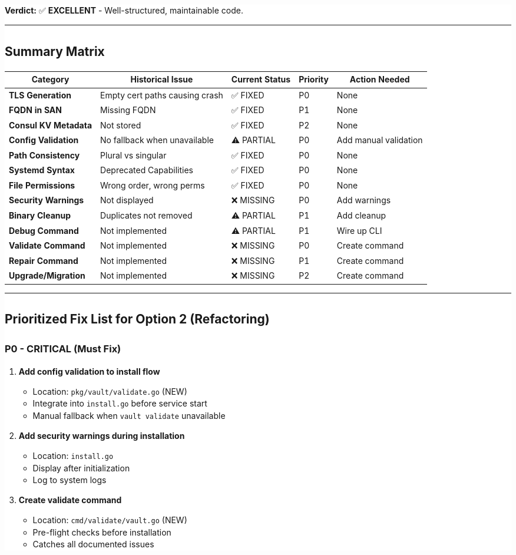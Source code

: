 **Verdict:** ✅ **EXCELLENT** - Well-structured, maintainable code.

---

## Summary Matrix

| Category | Historical Issue | Current Status | Priority | Action Needed |
|----------|-----------------|----------------|----------|---------------|
| **TLS Generation** | Empty cert paths causing crash | ✅ FIXED | P0 | None |
| **FQDN in SAN** | Missing FQDN | ✅ FIXED | P1 | None |
| **Consul KV Metadata** | Not stored | ✅ FIXED | P2 | None |
| **Config Validation** | No fallback when unavailable | ⚠️ PARTIAL | P0 | Add manual validation |
| **Path Consistency** | Plural vs singular | ✅ FIXED | P0 | None |
| **Systemd Syntax** | Deprecated Capabilities | ✅ FIXED | P0 | None |
| **File Permissions** | Wrong order, wrong perms | ✅ FIXED | P0 | None |
| **Security Warnings** | Not displayed | ❌ MISSING | P0 | Add warnings |
| **Binary Cleanup** | Duplicates not removed | ⚠️ PARTIAL | P1 | Add cleanup |
| **Debug Command** | Not implemented | ⚠️ PARTIAL | P1 | Wire up CLI |
| **Validate Command** | Not implemented | ❌ MISSING | P0 | Create command |
| **Repair Command** | Not implemented | ❌ MISSING | P1 | Create command |
| **Upgrade/Migration** | Not implemented | ❌ MISSING | P2 | Create command |

---

## Prioritized Fix List for Option 2 (Refactoring)

### P0 - CRITICAL (Must Fix)

1. **Add config validation to install flow**
   - Location: `pkg/vault/validate.go` (NEW)
   - Integrate into `install.go` before service start
   - Manual fallback when `vault validate` unavailable

2. **Add security warnings during installation**
   - Location: `install.go`
   - Display after initialization
   - Log to system logs

3. **Create validate command**
   - Location: `cmd/validate/vault.go` (NEW)
   - Pre-flight checks before installation
   - Catches all documented issues
